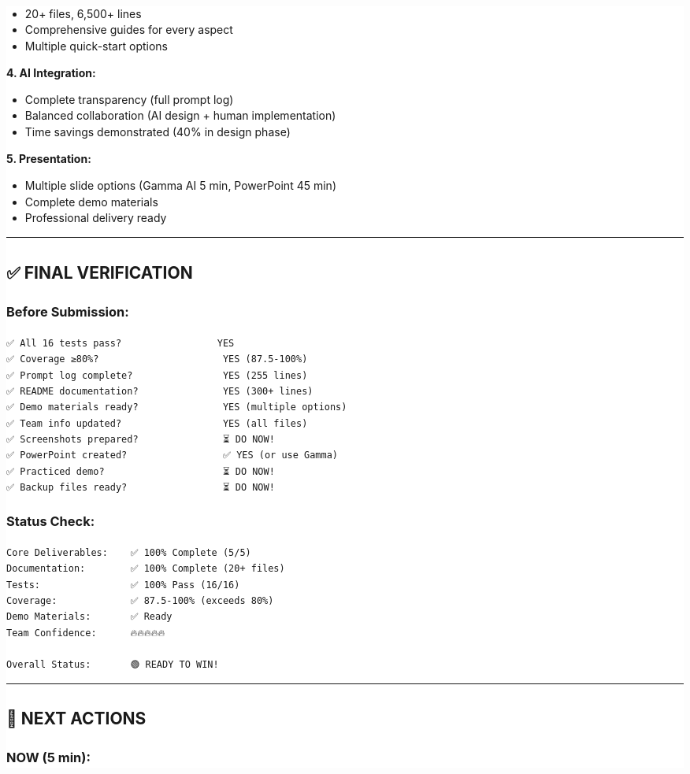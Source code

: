 - 20+ files, 6,500+ lines
- Comprehensive guides for every aspect
- Multiple quick-start options

**4. AI Integration:**

- Complete transparency (full prompt log)
- Balanced collaboration (AI design + human implementation)
- Time savings demonstrated (40% in design phase)

**5. Presentation:**

- Multiple slide options (Gamma AI 5 min, PowerPoint 45 min)
- Complete demo materials
- Professional delivery ready

---

## ✅ FINAL VERIFICATION

### Before Submission:

```
✅ All 16 tests pass?                 YES
✅ Coverage ≥80%?                      YES (87.5-100%)
✅ Prompt log complete?                YES (255 lines)
✅ README documentation?               YES (300+ lines)
✅ Demo materials ready?               YES (multiple options)
✅ Team info updated?                  YES (all files)
✅ Screenshots prepared?               ⏳ DO NOW!
✅ PowerPoint created?                 ✅ YES (or use Gamma)
✅ Practiced demo?                     ⏳ DO NOW!
✅ Backup files ready?                 ⏳ DO NOW!
```

### Status Check:

```
Core Deliverables:    ✅ 100% Complete (5/5)
Documentation:        ✅ 100% Complete (20+ files)
Tests:                ✅ 100% Pass (16/16)
Coverage:             ✅ 87.5-100% (exceeds 80%)
Demo Materials:       ✅ Ready
Team Confidence:      🔥🔥🔥🔥🔥

Overall Status:       🟢 READY TO WIN!
```

---

## 🎯 NEXT ACTIONS

### NOW (5 min):
